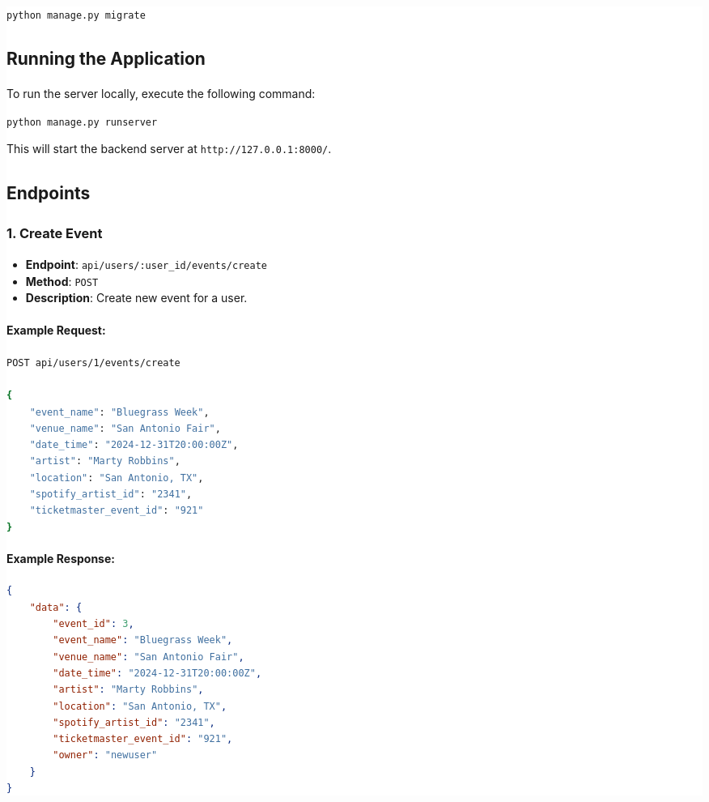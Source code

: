   ```bash
  python manage.py migrate
  ```


## Running the Application

To run the server locally, execute the following command:

```bash
python manage.py runserver
```

This will start the backend server at `http://127.0.0.1:8000/`.

## Endpoints

### 1. **Create Event**

- **Endpoint**: `api/users/:user_id/events/create`
- **Method**: `POST`
- **Description**: Create new event for a user.

#### Example Request:

```bash
POST api/users/1/events/create

{
    "event_name": "Bluegrass Week",
    "venue_name": "San Antonio Fair",
    "date_time": "2024-12-31T20:00:00Z",
    "artist": "Marty Robbins",
    "location": "San Antonio, TX",
    "spotify_artist_id": "2341",
    "ticketmaster_event_id": "921"
}
```

#### Example Response:

```json
{
    "data": {
        "event_id": 3,
        "event_name": "Bluegrass Week",
        "venue_name": "San Antonio Fair",
        "date_time": "2024-12-31T20:00:00Z",
        "artist": "Marty Robbins",
        "location": "San Antonio, TX",
        "spotify_artist_id": "2341",
        "ticketmaster_event_id": "921",
        "owner": "newuser"
    }
}
```
